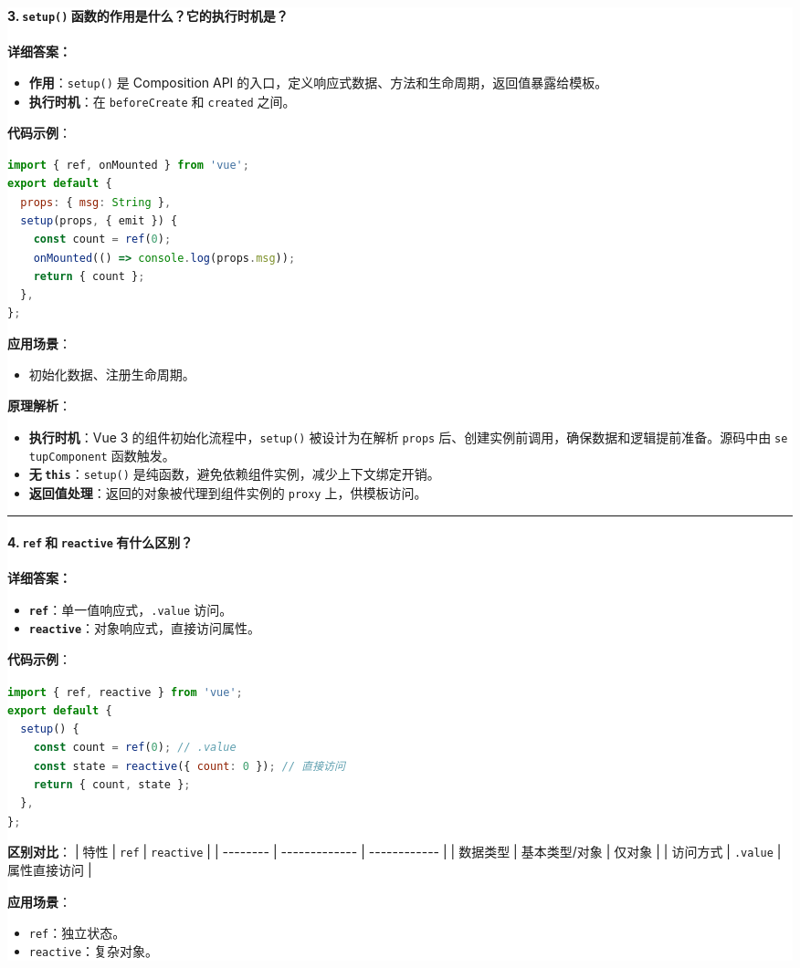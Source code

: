 #### **3. `setup()` 函数的作用是什么？它的执行时机是？**
**详细答案：**
- **作用**：`setup()` 是 Composition API 的入口，定义响应式数据、方法和生命周期，返回值暴露给模板。
- **执行时机**：在 `beforeCreate` 和 `created` 之间。

**代码示例**：
```javascript
import { ref, onMounted } from 'vue';
export default {
  props: { msg: String },
  setup(props, { emit }) {
    const count = ref(0);
    onMounted(() => console.log(props.msg));
    return { count };
  },
};
```

**应用场景**：
- 初始化数据、注册生命周期。

**原理解析**：
- **执行时机**：Vue 3 的组件初始化流程中，`setup()` 被设计为在解析 `props` 后、创建实例前调用，确保数据和逻辑提前准备。源码中由 `setupComponent` 函数触发。
- **无 `this`**：`setup()` 是纯函数，避免依赖组件实例，减少上下文绑定开销。
- **返回值处理**：返回的对象被代理到组件实例的 `proxy` 上，供模板访问。

---

#### **4. `ref` 和 `reactive` 有什么区别？**
**详细答案：**
- **`ref`**：单一值响应式，`.value` 访问。
- **`reactive`**：对象响应式，直接访问属性。

**代码示例**：
```javascript
import { ref, reactive } from 'vue';
export default {
  setup() {
    const count = ref(0); // .value
    const state = reactive({ count: 0 }); // 直接访问
    return { count, state };
  },
};
```

**区别对比**：
| 特性     | `ref`         | `reactive`   |
| -------- | ------------- | ------------ |
| 数据类型 | 基本类型/对象 | 仅对象       |
| 访问方式 | `.value`      | 属性直接访问 |

**应用场景**：
- `ref`：独立状态。
- `reactive`：复杂对象。
